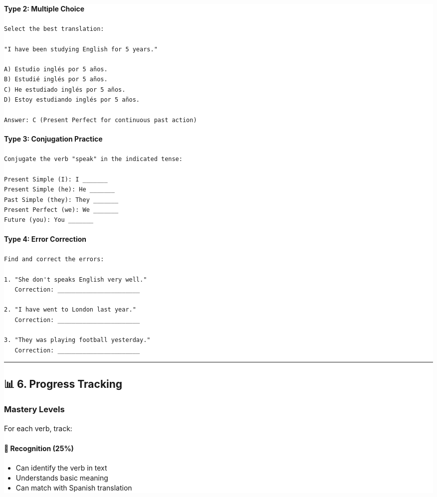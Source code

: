 #### Type 2: Multiple Choice
```
Select the best translation:

"I have been studying English for 5 years."

A) Estudio inglés por 5 años.
B) Estudié inglés por 5 años.
C) He estudiado inglés por 5 años.
D) Estoy estudiando inglés por 5 años.

Answer: C (Present Perfect for continuous past action)
```

#### Type 3: Conjugation Practice
```
Conjugate the verb "speak" in the indicated tense:

Present Simple (I): I _______
Present Simple (he): He _______
Past Simple (they): They _______
Present Perfect (we): We _______
Future (you): You _______
```

#### Type 4: Error Correction
```
Find and correct the errors:

1. "She don't speaks English very well."
   Correction: _______________________

2. "I have went to London last year."
   Correction: _______________________

3. "They was playing football yesterday."
   Correction: _______________________
```

---

## 📊 6. Progress Tracking

### Mastery Levels

For each verb, track:

#### 🌟 Recognition (25%)
- Can identify the verb in text
- Understands basic meaning
- Can match with Spanish translation
